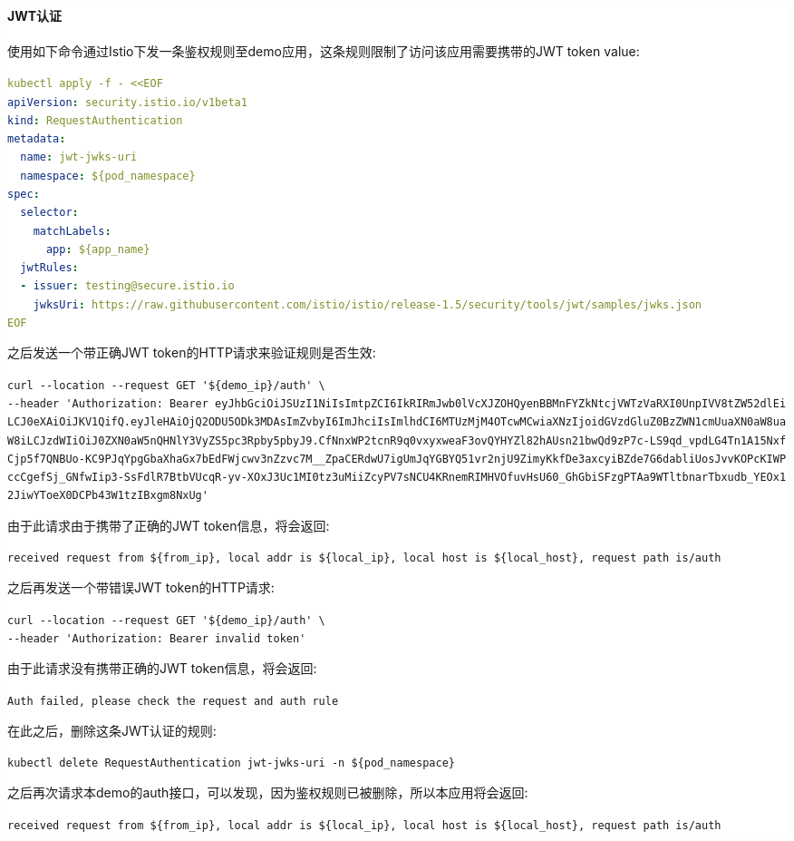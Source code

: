 #### JWT认证
使用如下命令通过Istio下发一条鉴权规则至demo应用，这条规则限制了访问该应用需要携带的JWT token value:
```YAML
kubectl apply -f - <<EOF
apiVersion: security.istio.io/v1beta1
kind: RequestAuthentication
metadata:
  name: jwt-jwks-uri
  namespace: ${pod_namespace}
spec:
  selector:
    matchLabels:
      app: ${app_name}
  jwtRules:
  - issuer: testing@secure.istio.io
    jwksUri: https://raw.githubusercontent.com/istio/istio/release-1.5/security/tools/jwt/samples/jwks.json
EOF
```
之后发送一个带正确JWT token的HTTP请求来验证规则是否生效:
```
curl --location --request GET '${demo_ip}/auth' \
--header 'Authorization: Bearer eyJhbGciOiJSUzI1NiIsImtpZCI6IkRIRmJwb0lVcXJZOHQyenBBMnFYZkNtcjVWTzVaRXI0UnpIVV8tZW52dlEiLCJ0eXAiOiJKV1QifQ.eyJleHAiOjQ2ODU5ODk3MDAsImZvbyI6ImJhciIsImlhdCI6MTUzMjM4OTcwMCwiaXNzIjoidGVzdGluZ0BzZWN1cmUuaXN0aW8uaW8iLCJzdWIiOiJ0ZXN0aW5nQHNlY3VyZS5pc3Rpby5pbyJ9.CfNnxWP2tcnR9q0vxyxweaF3ovQYHYZl82hAUsn21bwQd9zP7c-LS9qd_vpdLG4Tn1A15NxfCjp5f7QNBUo-KC9PJqYpgGbaXhaGx7bEdFWjcwv3nZzvc7M__ZpaCERdwU7igUmJqYGBYQ51vr2njU9ZimyKkfDe3axcyiBZde7G6dabliUosJvvKOPcKIWPccCgefSj_GNfwIip3-SsFdlR7BtbVUcqR-yv-XOxJ3Uc1MI0tz3uMiiZcyPV7sNCU4KRnemRIMHVOfuvHsU60_GhGbiSFzgPTAa9WTltbnarTbxudb_YEOx12JiwYToeX0DCPb43W1tzIBxgm8NxUg'
```
由于此请求由于携带了正确的JWT token信息，将会返回:
```
received request from ${from_ip}, local addr is ${local_ip}, local host is ${local_host}, request path is/auth
```
之后再发送一个带错误JWT token的HTTP请求:
```
curl --location --request GET '${demo_ip}/auth' \
--header 'Authorization: Bearer invalid token'
```
由于此请求没有携带正确的JWT token信息，将会返回:
```
Auth failed, please check the request and auth rule
```
在此之后，删除这条JWT认证的规则:
```shell
kubectl delete RequestAuthentication jwt-jwks-uri -n ${pod_namespace}
```
之后再次请求本demo的auth接口，可以发现，因为鉴权规则已被删除，所以本应用将会返回:
```
received request from ${from_ip}, local addr is ${local_ip}, local host is ${local_host}, request path is/auth
```

